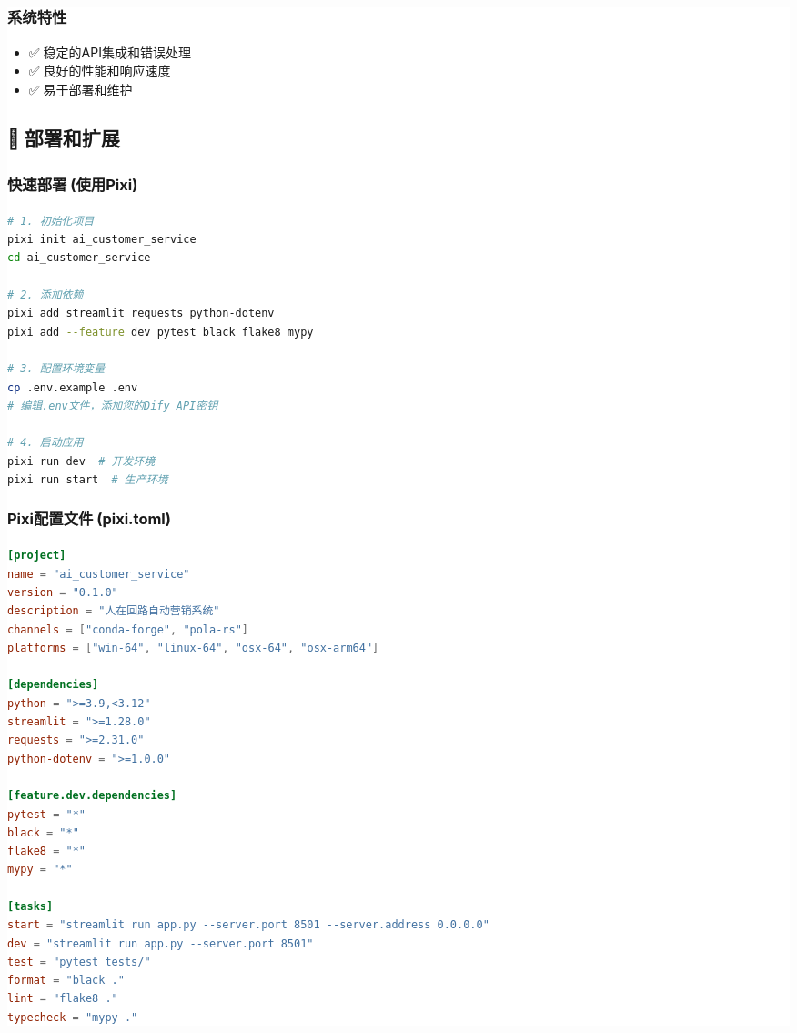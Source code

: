 ### 系统特性
- ✅ 稳定的API集成和错误处理
- ✅ 良好的性能和响应速度
- ✅ 易于部署和维护

## 🚀 部署和扩展

### 快速部署 (使用Pixi)
```bash
# 1. 初始化项目
pixi init ai_customer_service
cd ai_customer_service

# 2. 添加依赖
pixi add streamlit requests python-dotenv
pixi add --feature dev pytest black flake8 mypy

# 3. 配置环境变量
cp .env.example .env
# 编辑.env文件，添加您的Dify API密钥

# 4. 启动应用
pixi run dev  # 开发环境
pixi run start  # 生产环境
```

### Pixi配置文件 (pixi.toml)
```toml
[project]
name = "ai_customer_service"
version = "0.1.0"
description = "人在回路自动营销系统"
channels = ["conda-forge", "pola-rs"]
platforms = ["win-64", "linux-64", "osx-64", "osx-arm64"]

[dependencies]
python = ">=3.9,<3.12"
streamlit = ">=1.28.0"
requests = ">=2.31.0"
python-dotenv = ">=1.0.0"

[feature.dev.dependencies]
pytest = "*"
black = "*"
flake8 = "*"
mypy = "*"

[tasks]
start = "streamlit run app.py --server.port 8501 --server.address 0.0.0.0"
dev = "streamlit run app.py --server.port 8501"
test = "pytest tests/"
format = "black ."
lint = "flake8 ."
typecheck = "mypy ."
```
